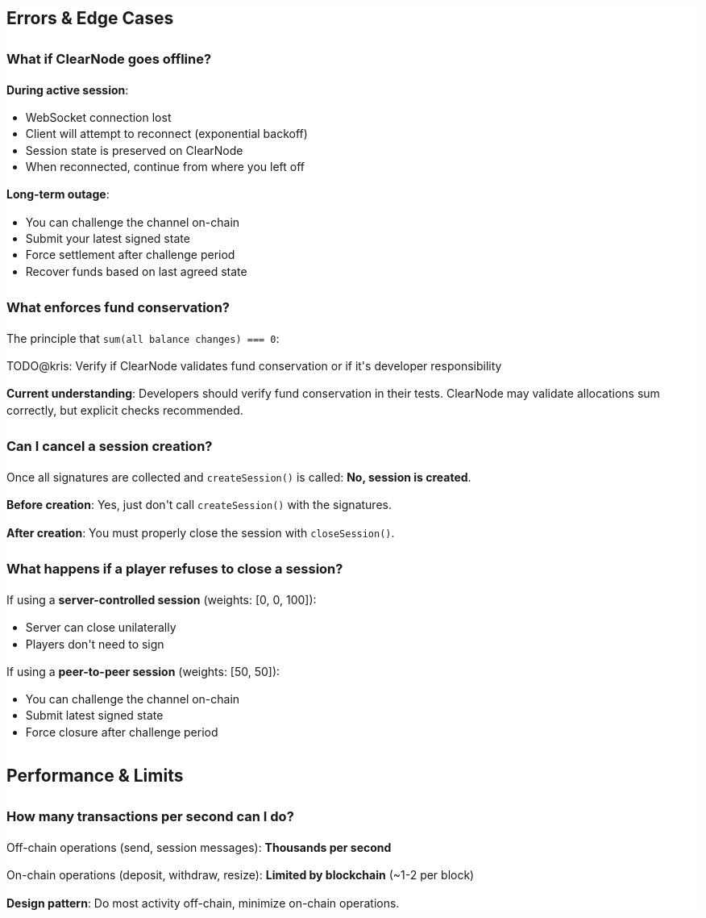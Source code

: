 ## Errors & Edge Cases

### What if ClearNode goes offline?

**During active session**:
- WebSocket connection lost
- Client will attempt to reconnect (exponential backoff)
- Session state is preserved on ClearNode
- When reconnected, continue from where you left off

**Long-term outage**:
- You can challenge the channel on-chain
- Submit your latest signed state
- Force settlement after challenge period
- Recover funds based on last agreed state

### What enforces fund conservation?

The principle that `sum(all balance changes) === 0`:

TODO@kris: Verify if ClearNode validates fund conservation or if it's developer responsibility

**Current understanding**: Developers should verify fund conservation in their tests. ClearNode may validate allocations sum correctly, but explicit checks recommended.

### Can I cancel a session creation?

Once all signatures are collected and `createSession()` is called: **No, session is created**.

**Before creation**: Yes, just don't call `createSession()` with the signatures.

**After creation**: You must properly close the session with `closeSession()`.

### What happens if a player refuses to close a session?

If using a **server-controlled session** (weights: [0, 0, 100]):
- Server can close unilaterally
- Players don't need to sign

If using a **peer-to-peer session** (weights: [50, 50]):
- You can challenge the channel on-chain
- Submit latest signed state
- Force closure after challenge period

## Performance & Limits

### How many transactions per second can I do?

Off-chain operations (send, session messages): **Thousands per second**

On-chain operations (deposit, withdraw, resize): **Limited by blockchain** (~1-2 per block)

**Design pattern**: Do most activity off-chain, minimize on-chain operations.

